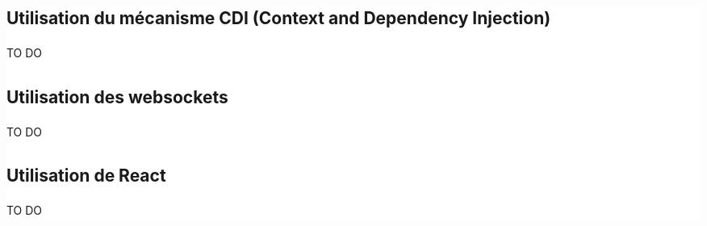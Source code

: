 ## Utilisation du mécanisme CDI (Context and Dependency Injection)

TO DO

## Utilisation des websockets

TO DO

## Utilisation de React

TO DO


